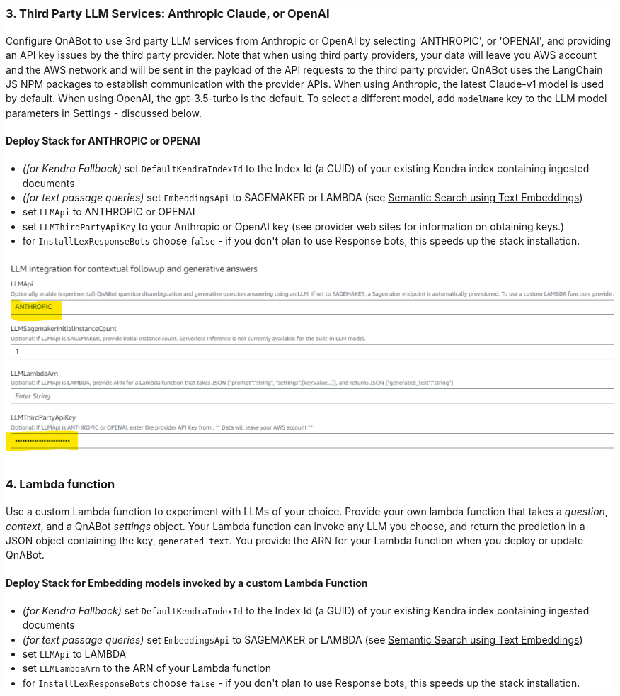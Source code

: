 ### 3. Third Party LLM Services: Anthropic Claude, or OpenAI

Configure QnABot to use 3rd party LLM services from Anthropic or OpenAI by selecting 'ANTHROPIC', or 'OPENAI', and providing an API key issues by the third party provider. Note that when using third party providers, your data will leave you AWS account and the AWS network and will be sent in the payload of the API requests to the third party provider. 
QnABot uses the LangChain JS NPM packages to establish communication with the provider APIs. When using Anthropic, the latest Claude-v1 model is used by default. When using OpenAI, the gpt-3.5-turbo is the default.  To select a different model, add `modelName` key to the LLM model parameters in Settings - discussed below.

#### Deploy Stack for ANTHROPIC or OPENAI

- *(for Kendra Fallback)* set `DefaultKendraIndexId` to the Index Id (a GUID) of your existing Kendra index containing ingested documents 
- *(for text passage queries)* set `EmbeddingsApi` to SAGEMAKER or LAMBDA (see  [Semantic Search using Text Embeddings](../semantic_matching_using_LLM_embeddings/README.md))
- set `LLMApi` to ANTHROPIC or OPENAI
- set `LLMThirdPartyApiKey` to your Anthropic or OpenAI key (see provider web sites for information on obtaining keys.) 
- for `InstallLexResponseBots` choose `false` - if you don't plan to use Response bots, this speeds up the stack installation.

![CFN Params](./images/CF_Params_Anthropic.png)

### 4. Lambda function

Use a custom Lambda function to experiment with LLMs of your choice. Provide your own lambda function that takes a *question*, *context*, and a QnABot *settings* object. Your Lambda function can invoke any LLM you choose, and return the prediction in a JSON object containing the key, `generated_text`. You provide the ARN for your Lambda function when you deploy or update QnABot.  

#### Deploy Stack for Embedding models invoked by a custom Lambda Function

- *(for Kendra Fallback)* set `DefaultKendraIndexId` to the Index Id (a GUID) of your existing Kendra index containing ingested documents 
- *(for text passage queries)* set `EmbeddingsApi` to SAGEMAKER or LAMBDA (see  [Semantic Search using Text Embeddings](../semantic_matching_using_LLM_embeddings/README.md))
- set `LLMApi` to LAMBDA
- set `LLMLambdaArn` to the ARN of your Lambda function 
- for `InstallLexResponseBots` choose `false` - if you don't plan to use Response bots, this speeds up the stack installation.
